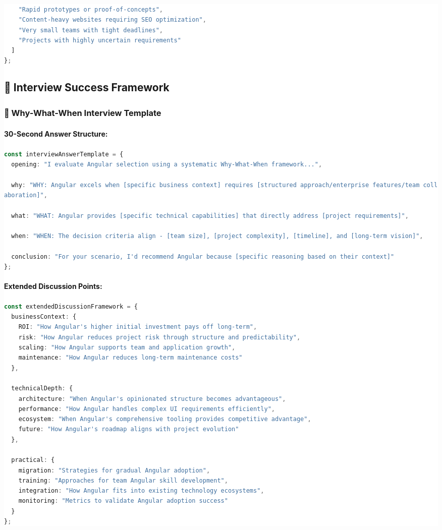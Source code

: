 ```typescript
    "Rapid prototypes or proof-of-concepts",
    "Content-heavy websites requiring SEO optimization",
    "Very small teams with tight deadlines",
    "Projects with highly uncertain requirements"
  ]
};
```

## 🚀 Interview Success Framework

### **🎯 Why-What-When Interview Template**

#### **30-Second Answer Structure:**
```typescript
const interviewAnswerTemplate = {
  opening: "I evaluate Angular selection using a systematic Why-What-When framework...",
  
  why: "WHY: Angular excels when [specific business context] requires [structured approach/enterprise features/team collaboration]",
  
  what: "WHAT: Angular provides [specific technical capabilities] that directly address [project requirements]",
  
  when: "WHEN: The decision criteria align - [team size], [project complexity], [timeline], and [long-term vision]",
  
  conclusion: "For your scenario, I'd recommend Angular because [specific reasoning based on their context]"
};
```

#### **Extended Discussion Points:**
```typescript
const extendedDiscussionFramework = {
  businessContext: {
    ROI: "How Angular's higher initial investment pays off long-term",
    risk: "How Angular reduces project risk through structure and predictability",
    scaling: "How Angular supports team and application growth",
    maintenance: "How Angular reduces long-term maintenance costs"
  },
  
  technicalDepth: {
    architecture: "When Angular's opinionated structure becomes advantageous",
    performance: "How Angular handles complex UI requirements efficiently",
    ecosystem: "When Angular's comprehensive tooling provides competitive advantage",
    future: "How Angular's roadmap aligns with project evolution"
  },
  
  practical: {
    migration: "Strategies for gradual Angular adoption",
    training: "Approaches for team Angular skill development",
    integration: "How Angular fits into existing technology ecosystems",
    monitoring: "Metrics to validate Angular adoption success"
  }
};
```

